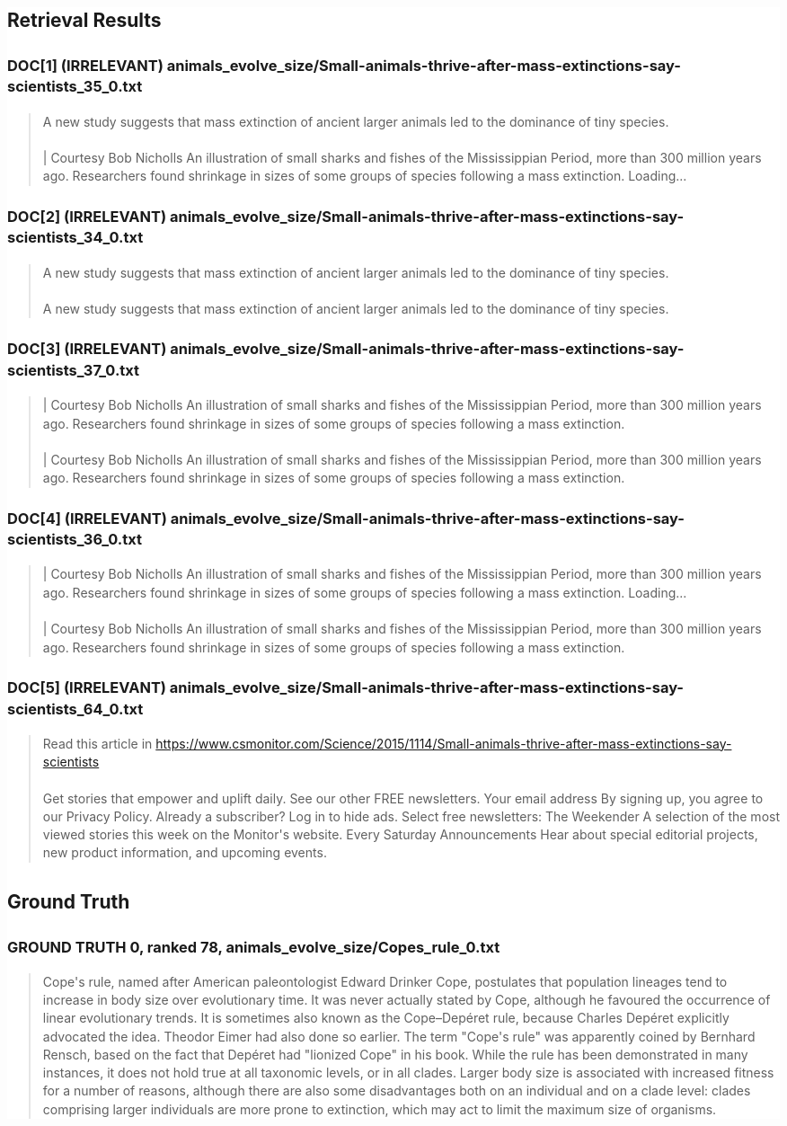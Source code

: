 ## Retrieval Results

### DOC[1] (IRRELEVANT) animals_evolve_size/Small-animals-thrive-after-mass-extinctions-say-scientists_35_0.txt
> A new study suggests that mass extinction of ancient larger animals led to the dominance of tiny species.<br><br>| Courtesy Bob Nicholls An illustration of small sharks and fishes of the Mississippian Period, more than 300 million years ago. Researchers found shrinkage in sizes of some groups of species following a mass extinction. Loading...

### DOC[2] (IRRELEVANT) animals_evolve_size/Small-animals-thrive-after-mass-extinctions-say-scientists_34_0.txt
> A new study suggests that mass extinction of ancient larger animals led to the dominance of tiny species.<br><br>A new study suggests that mass extinction of ancient larger animals led to the dominance of tiny species.

### DOC[3] (IRRELEVANT) animals_evolve_size/Small-animals-thrive-after-mass-extinctions-say-scientists_37_0.txt
> | Courtesy Bob Nicholls An illustration of small sharks and fishes of the Mississippian Period, more than 300 million years ago. Researchers found shrinkage in sizes of some groups of species following a mass extinction.<br><br>| Courtesy Bob Nicholls An illustration of small sharks and fishes of the Mississippian Period, more than 300 million years ago. Researchers found shrinkage in sizes of some groups of species following a mass extinction.

### DOC[4] (IRRELEVANT) animals_evolve_size/Small-animals-thrive-after-mass-extinctions-say-scientists_36_0.txt
> | Courtesy Bob Nicholls An illustration of small sharks and fishes of the Mississippian Period, more than 300 million years ago. Researchers found shrinkage in sizes of some groups of species following a mass extinction. Loading...<br><br>| Courtesy Bob Nicholls An illustration of small sharks and fishes of the Mississippian Period, more than 300 million years ago. Researchers found shrinkage in sizes of some groups of species following a mass extinction.

### DOC[5] (IRRELEVANT) animals_evolve_size/Small-animals-thrive-after-mass-extinctions-say-scientists_64_0.txt
> Read this article in https://www.csmonitor.com/Science/2015/1114/Small-animals-thrive-after-mass-extinctions-say-scientists<br><br>Get stories that empower and uplift daily. See our other FREE newsletters. Your email address By signing up, you agree to our Privacy Policy. Already a subscriber? Log in to hide ads. Select free newsletters: The Weekender A selection of the most viewed stories this week on the Monitor's website. Every Saturday Announcements Hear about special editorial projects, new product information, and upcoming events.


## Ground Truth

### GROUND TRUTH 0, ranked 78, animals_evolve_size/Copes_rule_0.txt
> Cope's rule, named after American paleontologist Edward Drinker Cope, postulates that population lineages tend to increase in body size over evolutionary time. It was never actually stated by Cope, although he favoured the occurrence of linear evolutionary trends. It is sometimes also known as the Cope–Depéret rule, because Charles Depéret explicitly advocated the idea. Theodor Eimer had also done so earlier. The term "Cope's rule" was apparently coined by Bernhard Rensch, based on the fact that Depéret had "lionized Cope" in his book. While the rule has been demonstrated in many instances, it does not hold true at all taxonomic levels, or in all clades. Larger body size is associated with increased fitness for a number of reasons, although there are also some disadvantages both on an individual and on a clade level: clades comprising larger individuals are more prone to extinction, which may act to limit the maximum size of organisms.
